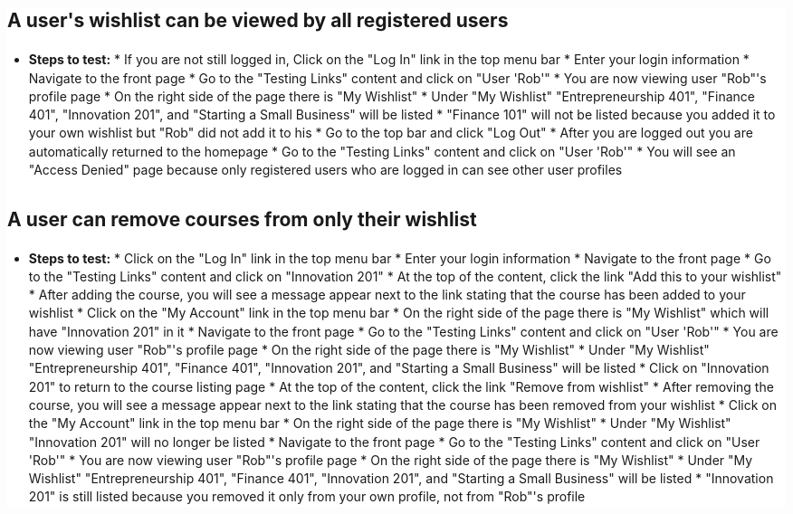 ##  A user's wishlist can be viewed by all registered users
  *  **Steps to test:**
    *  If you are not still logged in, Click on the "Log In" link in the top menu bar
    *  Enter your login information
    *  Navigate to the front page
    *  Go to the "Testing Links" content and click on "User 'Rob'"
    *  You are now viewing user "Rob"'s profile page
    *  On the right side of the page there is "My Wishlist"
    *  Under "My Wishlist" "Entrepreneurship 401", "Finance 401", "Innovation 201", and "Starting a Small Business" will be listed
    *  "Finance 101" will not be listed because you added it to your own wishlist but "Rob" did not add it to his
    *  Go to the top bar and click "Log Out"
    *  After you are logged out you are automatically returned to the homepage
    *  Go to the "Testing Links" content and click on "User 'Rob'"
    *  You will see an "Access Denied" page because only registered users who are logged in can see other user profiles

##  A user can remove courses from only their wishlist
  *  **Steps to test:**
    *  Click on the "Log In" link in the top menu bar
    *  Enter your login information
    *  Navigate to the front page
    *  Go to the "Testing Links" content and click on "Innovation 201"
    *  At the top of the content, click the link "Add this to your wishlist"
    *  After adding the course, you will see a message appear next to the link stating that the course has been added to your wishlist
    *  Click on the "My Account" link in the top menu bar
    *  On the right side of the page there is "My Wishlist" which will have "Innovation 201" in it
    *  Navigate to the front page
    *  Go to the "Testing Links" content and click on "User 'Rob'"
    *  You are now viewing user "Rob"'s profile page
    *  On the right side of the page there is "My Wishlist"
    *  Under "My Wishlist" "Entrepreneurship 401", "Finance 401", "Innovation 201", and "Starting a Small Business" will be listed
    *  Click on "Innovation 201" to return to the course listing page
    *  At the top of the content, click the link "Remove from wishlist"
    *  After removing the course, you will see a message appear next to the link stating that the course has been removed from your wishlist
    *  Click on the "My Account" link in the top menu bar
    *  On the right side of the page there is "My Wishlist"
    *  Under "My Wishlist" "Innovation 201" will no longer be listed
    *  Navigate to the front page
    *  Go to the "Testing Links" content and click on "User 'Rob'"
    *  You are now viewing user "Rob"'s profile page
    *  On the right side of the page there is "My Wishlist"
    *  Under "My Wishlist" "Entrepreneurship 401", "Finance 401", "Innovation 201", and "Starting a Small Business" will be listed
    *  "Innovation 201" is still listed because you removed it only from your own profile, not from "Rob"'s profile
